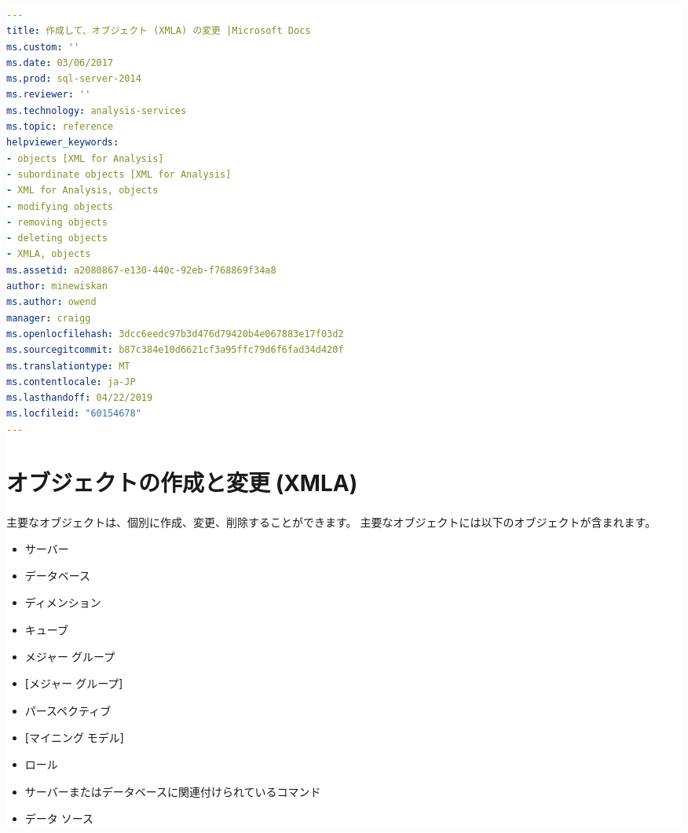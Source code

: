 ```yaml
---
title: 作成して、オブジェクト (XMLA) の変更 |Microsoft Docs
ms.custom: ''
ms.date: 03/06/2017
ms.prod: sql-server-2014
ms.reviewer: ''
ms.technology: analysis-services
ms.topic: reference
helpviewer_keywords:
- objects [XML for Analysis]
- subordinate objects [XML for Analysis]
- XML for Analysis, objects
- modifying objects
- removing objects
- deleting objects
- XMLA, objects
ms.assetid: a2080867-e130-440c-92eb-f768869f34a8
author: minewiskan
ms.author: owend
manager: craigg
ms.openlocfilehash: 3dcc6eedc97b3d476d79420b4e067883e17f03d2
ms.sourcegitcommit: b87c384e10d6621cf3a95ffc79d6f6fad34d420f
ms.translationtype: MT
ms.contentlocale: ja-JP
ms.lasthandoff: 04/22/2019
ms.locfileid: "60154678"
---
```

# <a name="creating-and-altering-objects-xmla"></a>オブジェクトの作成と変更 (XMLA)
  主要なオブジェクトは、個別に作成、変更、削除することができます。 主要なオブジェクトには以下のオブジェクトが含まれます。  
  
-   サーバー  
  
-   データベース  
  
-   ディメンション  
  
-   キューブ  
  
-   メジャー グループ  
  
-   [メジャー グループ]  
  
-   パースペクティブ  
  
-   [マイニング モデル]  
  
-   ロール  
  
-   サーバーまたはデータベースに関連付けられているコマンド  
  
-   データ ソース  
  